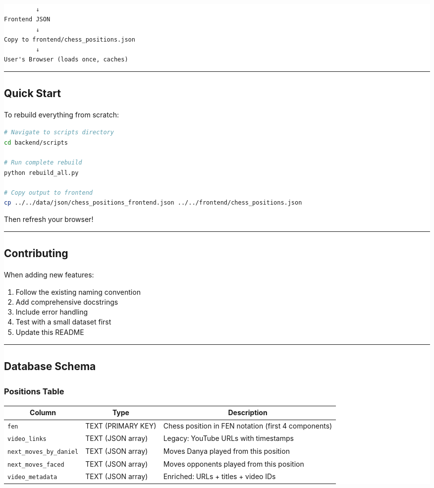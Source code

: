 ```
         ↓
Frontend JSON
         ↓
Copy to frontend/chess_positions.json
         ↓
User's Browser (loads once, caches)
```

---

## Quick Start

To rebuild everything from scratch:

```bash
# Navigate to scripts directory
cd backend/scripts

# Run complete rebuild
python rebuild_all.py

# Copy output to frontend
cp ../../data/json/chess_positions_frontend.json ../../frontend/chess_positions.json
```

Then refresh your browser!

---

## Contributing

When adding new features:
1. Follow the existing naming convention
2. Add comprehensive docstrings
3. Include error handling
4. Test with a small dataset first
5. Update this README

---

## Database Schema

### Positions Table

| Column | Type | Description |
|--------|------|-------------|
| `fen` | TEXT (PRIMARY KEY) | Chess position in FEN notation (first 4 components) |
| `video_links` | TEXT (JSON array) | Legacy: YouTube URLs with timestamps |
| `next_moves_by_daniel` | TEXT (JSON array) | Moves Danya played from this position |
| `next_moves_faced` | TEXT (JSON array) | Moves opponents played from this position |
| `video_metadata` | TEXT (JSON array) | Enriched: URLs + titles + video IDs |
